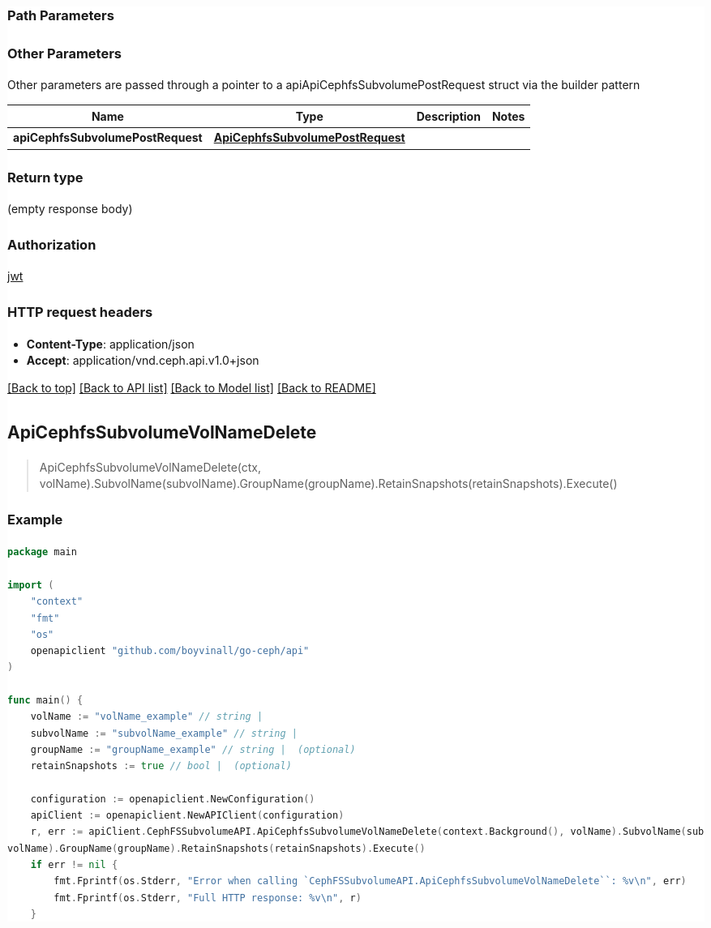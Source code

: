 ### Path Parameters



### Other Parameters

Other parameters are passed through a pointer to a apiApiCephfsSubvolumePostRequest struct via the builder pattern


Name | Type | Description  | Notes
------------- | ------------- | ------------- | -------------
 **apiCephfsSubvolumePostRequest** | [**ApiCephfsSubvolumePostRequest**](ApiCephfsSubvolumePostRequest.md) |  | 

### Return type

 (empty response body)

### Authorization

[jwt](../README.md#jwt)

### HTTP request headers

- **Content-Type**: application/json
- **Accept**: application/vnd.ceph.api.v1.0+json

[[Back to top]](#) [[Back to API list]](../README.md#documentation-for-api-endpoints)
[[Back to Model list]](../README.md#documentation-for-models)
[[Back to README]](../README.md)


## ApiCephfsSubvolumeVolNameDelete

> ApiCephfsSubvolumeVolNameDelete(ctx, volName).SubvolName(subvolName).GroupName(groupName).RetainSnapshots(retainSnapshots).Execute()



### Example

```go
package main

import (
	"context"
	"fmt"
	"os"
	openapiclient "github.com/boyvinall/go-ceph/api"
)

func main() {
	volName := "volName_example" // string | 
	subvolName := "subvolName_example" // string | 
	groupName := "groupName_example" // string |  (optional)
	retainSnapshots := true // bool |  (optional)

	configuration := openapiclient.NewConfiguration()
	apiClient := openapiclient.NewAPIClient(configuration)
	r, err := apiClient.CephFSSubvolumeAPI.ApiCephfsSubvolumeVolNameDelete(context.Background(), volName).SubvolName(subvolName).GroupName(groupName).RetainSnapshots(retainSnapshots).Execute()
	if err != nil {
		fmt.Fprintf(os.Stderr, "Error when calling `CephFSSubvolumeAPI.ApiCephfsSubvolumeVolNameDelete``: %v\n", err)
		fmt.Fprintf(os.Stderr, "Full HTTP response: %v\n", r)
	}
```